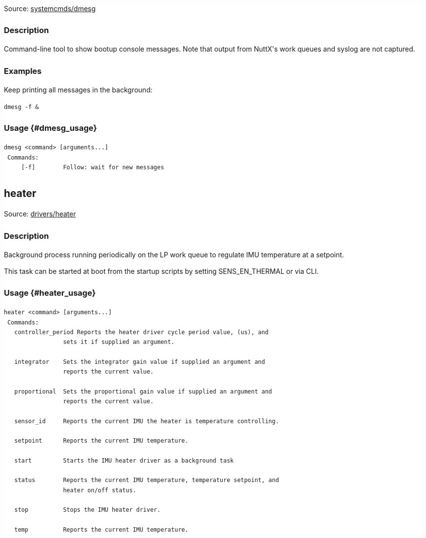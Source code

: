 Source: [systemcmds/dmesg](https://github.com/PX4/Firmware/tree/master/src/systemcmds/dmesg)

### Description

Command-line tool to show bootup console messages. Note that output from NuttX's work queues and syslog are not captured.

### Examples

Keep printing all messages in the background:

    dmesg -f &
    

### Usage {#dmesg_usage}

    dmesg <command> [arguments...]
     Commands:
         [-f]        Follow: wait for new messages
    

## heater

Source: [drivers/heater](https://github.com/PX4/Firmware/tree/master/src/drivers/heater)

### Description

Background process running periodically on the LP work queue to regulate IMU temperature at a setpoint.

This task can be started at boot from the startup scripts by setting SENS_EN_THERMAL or via CLI.

### Usage {#heater_usage}

    heater <command> [arguments...]
     Commands:
       controller_period Reports the heater driver cycle period value, (us), and
                     sets it if supplied an argument.
    
       integrator    Sets the integrator gain value if supplied an argument and
                     reports the current value.
    
       proportional  Sets the proportional gain value if supplied an argument and
                     reports the current value.
    
       sensor_id     Reports the current IMU the heater is temperature controlling.
    
       setpoint      Reports the current IMU temperature.
    
       start         Starts the IMU heater driver as a background task
    
       status        Reports the current IMU temperature, temperature setpoint, and
                     heater on/off status.
    
       stop          Stops the IMU heater driver.
    
       temp          Reports the current IMU temperature.
    